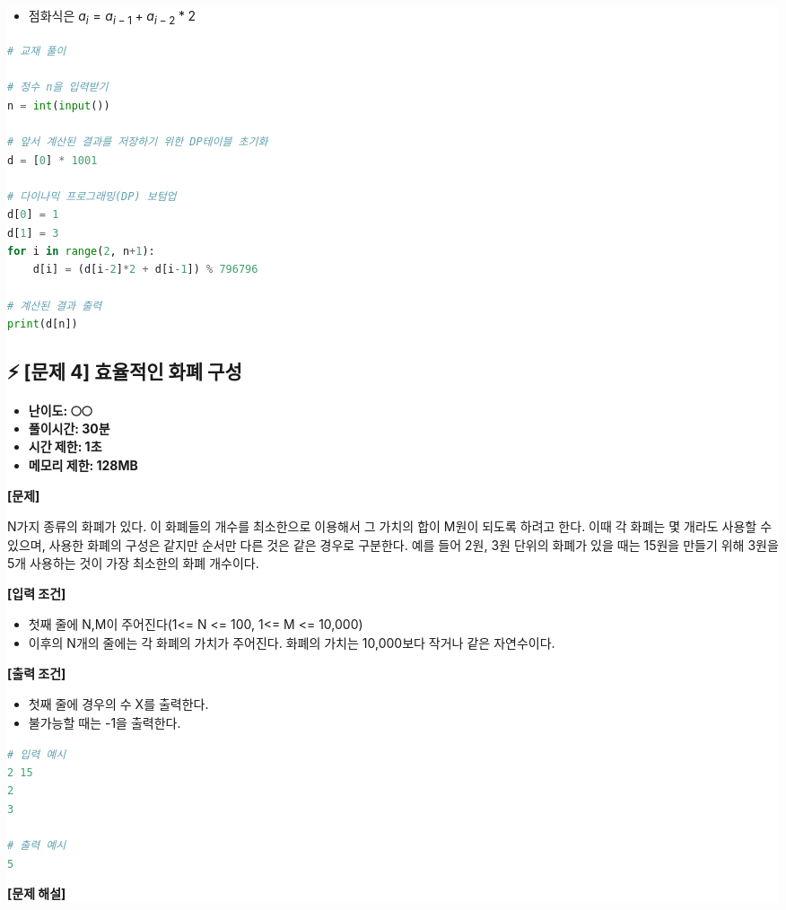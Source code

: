 * 점화식은 $a_i = a_{i-1}+a_{i-2}*2$

```python
# 교재 풀이

# 정수 n을 입력받기
n = int(input())

# 앞서 계산된 결과를 저장하기 위한 DP테이블 초기화
d = [0] * 1001

# 다이나믹 프로그래밍(DP) 보텀업
d[0] = 1
d[1] = 3
for i in range(2, n+1):
    d[i] = (d[i-2]*2 + d[i-1]) % 796796
    
# 계산된 결과 출력
print(d[n])

```

## ⚡ [문제 4] 효율적인 화폐 구성

* **난이도: 🌕🌕**
* **풀이시간: 30분**
* **시간 제한: 1초**
* **메모리 제한: 128MB**


**[문제]**

N가지 종류의 화폐가 있다. 이 화폐들의 개수를 최소한으로 이용해서 그 가치의 합이 M원이 되도록 하려고 한다. 이때 각 화폐는 몇 개라도 사용할 수 있으며, 사용한 화폐의 구성은 같지만 순서만 다른 것은 같은 경우로 구분한다. 예를 들어 2원, 3원 단위의 화폐가 있을 때는 15원을 만들기 위해 3원을 5개 사용하는 것이 가장 최소한의 화폐 개수이다.

**[입력 조건]**

* 첫째 줄에 N,M이 주어진다(1<= N <= 100, 1<= M <= 10,000)
* 이후의 N개의 줄에는 각 화폐의 가치가 주어진다. 화폐의 가치는 10,000보다 작거나 같은 자연수이다.

**[출력 조건]**

* 첫째 줄에 경우의 수 X를 출력한다.
* 불가능할 때는 -1을 출력한다.

```python  
# 입력 예시
2 15
2
3

# 출력 예시
5
```

**[문제 해설]**
